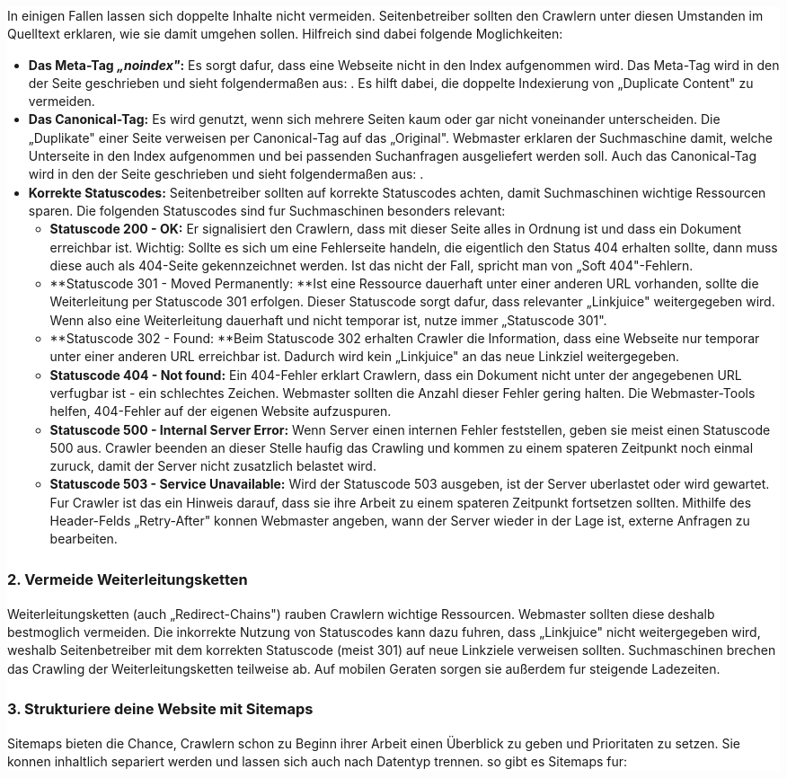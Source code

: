 In einigen Fallen lassen sich doppelte Inhalte nicht vermeiden. Seitenbetreiber sollten den Crawlern unter diesen Umstanden im Quelltext erklaren, wie sie damit umgehen sollen. Hilfreich sind dabei folgende Moglichkeiten:

  * **Das Meta-Tag _„noindex"_:** Es sorgt dafur, dass eine Webseite nicht in den Index aufgenommen wird. Das Meta-Tag wird in den <head> der Seite geschrieben und sieht folgendermaßen aus: <meta name="robots" content="noindex">. Es hilft dabei, die doppelte Indexierung von „Duplicate Content" zu vermeiden.
  * **Das Canonical-Tag:** Es wird genutzt, wenn sich mehrere Seiten kaum oder gar nicht voneinander unterscheiden. Die „Duplikate" einer Seite verweisen per Canonical-Tag auf das „Original". Webmaster erklaren der Suchmaschine damit, welche Unterseite in den Index aufgenommen und bei passenden Suchanfragen ausgeliefert werden soll. Auch das Canonical-Tag wird in den <head> der Seite geschrieben und sieht folgendermaßen aus: <link rel="canonical" href="http://www.beispiel.de/">.
  * **Korrekte Statuscodes:** Seitenbetreiber sollten auf korrekte Statuscodes achten, damit Suchmaschinen wichtige Ressourcen sparen. Die folgenden Statuscodes sind fur Suchmaschinen besonders relevant: 
    * **Statuscode 200 - OK:** Er signalisiert den Crawlern, dass mit dieser Seite alles in Ordnung ist und dass ein Dokument erreichbar ist. Wichtig: Sollte es sich um eine Fehlerseite handeln, die eigentlich den Status 404 erhalten sollte, dann muss diese auch als 404-Seite gekennzeichnet werden. Ist das nicht der Fall, spricht man von „Soft 404"-Fehlern.
    * **Statuscode 301 - Moved Permanently: **Ist eine Ressource dauerhaft unter einer anderen URL vorhanden, sollte die Weiterleitung per Statuscode 301 erfolgen. Dieser Statuscode sorgt dafur, dass relevanter „Linkjuice" weitergegeben wird. Wenn also eine Weiterleitung dauerhaft und nicht temporar ist, nutze immer „Statuscode 301".
    * **Statuscode 302 - Found: **Beim Statuscode 302 erhalten Crawler die Information, dass eine Webseite nur temporar unter einer anderen URL erreichbar ist. Dadurch wird kein „Linkjuice" an das neue Linkziel weitergegeben.
    * **Statuscode 404 - Not found:** Ein 404-Fehler erklart Crawlern, dass ein Dokument nicht unter der angegebenen URL verfugbar ist - ein schlechtes Zeichen. Webmaster sollten die Anzahl dieser Fehler gering halten. Die Webmaster-Tools helfen, 404-Fehler auf der eigenen Website aufzuspuren.
    * **Statuscode 500 - Internal Server Error:** Wenn Server einen internen Fehler feststellen, geben sie meist einen Statuscode 500 aus. Crawler beenden an dieser Stelle haufig das Crawling und kommen zu einem spateren Zeitpunkt noch einmal zuruck, damit der Server nicht zusatzlich belastet wird.
    * **Statuscode 503 - Service Unavailable:** Wird der Statuscode 503 ausgeben, ist der Server uberlastet oder wird gewartet. Fur Crawler ist das ein Hinweis darauf, dass sie ihre Arbeit zu einem spateren Zeitpunkt fortsetzen sollten. Mithilfe des Header-Felds „Retry-After" konnen Webmaster angeben, wann der Server wieder in der Lage ist, externe Anfragen zu bearbeiten.

### 2\. Vermeide Weiterleitungsketten

Weiterleitungsketten (auch „Redirect-Chains") rauben Crawlern wichtige Ressourcen. Webmaster sollten diese deshalb bestmoglich vermeiden. Die inkorrekte Nutzung von Statuscodes kann dazu fuhren, dass „Linkjuice" nicht weitergegeben wird, weshalb Seitenbetreiber mit dem korrekten Statuscode (meist 301) auf neue Linkziele verweisen sollten. Suchmaschinen brechen das Crawling der Weiterleitungsketten teilweise ab. Auf mobilen Geraten sorgen sie außerdem fur steigende Ladezeiten.

### 3\. Strukturiere deine Website mit Sitemaps

Sitemaps bieten die Chance, Crawlern schon zu Beginn ihrer Arbeit einen Überblick zu geben und Prioritaten zu setzen. Sie konnen inhaltlich separiert werden und lassen sich auch nach Datentyp trennen. so gibt es Sitemaps fur:

